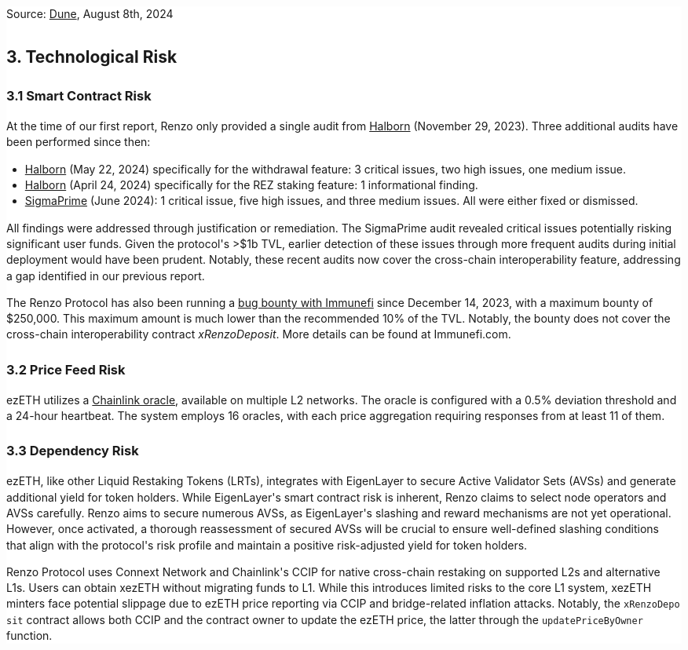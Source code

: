 Source: [Dune](https://dune.com/queries/3334134/5585650), August 8th, 2024

## 3. Technological Risk

### 3.1 Smart Contract Risk

At the time of our first report, Renzo only provided a single audit from [Halborn](https://github.com/HalbornSecurity/PublicReports/blob/master/Solidity%20Smart%20Contract%20Audits/Renzo_Protocol_EVM_Contracts_Smart_Contract_Security_Assessment_Report_Halborn_Final.pdf) (November 29, 2023). Three additional audits have been performed since then:

- [Halborn](https://github.com/Renzo-Protocol/contracts-public/blob/master/Audit/Halborn_Renzo_Protocol_Withdrawals_Smart_Contract_Security_Assessment_Report.pdf) (May 22, 2024) specifically for the withdrawal feature: 3 critical issues, two high issues, one medium issue.
- [Halborn](https://github.com/Renzo-Protocol/contracts-public/blob/master/Audit/Halborn_Renzo_REZ_Smart_Contract_Security_Assessment_Report_Halborn_Final.pdf) (April 24, 2024) specifically for the REZ staking feature: 1 informational finding.
- [SigmaPrime](https://github.com/Renzo-Protocol/contracts-public/blob/master/Audit/Sigma_Prime_Renzo_Restaking_Security_Assessment_Report_v2_1.pdf) (June 2024): 1 critical issue, five high issues, and three medium issues. All were either fixed or dismissed.

All findings were addressed through justification or remediation. The SigmaPrime audit revealed critical issues potentially risking significant user funds. Given the protocol's >$1b TVL, earlier detection of these issues through more frequent audits during initial deployment would have been prudent. Notably, these recent audits now cover the cross-chain interoperability feature, addressing a gap identified in our previous report.

The Renzo Protocol has also been running a [bug bounty with Immunefi](https://immunefi.com/bug-bounty/renzoprotocol/information/#top) since December 14, 2023, with a maximum bounty of $250,000. This maximum amount is much lower than the recommended 10% of the TVL. Notably, the bounty does not cover the cross-chain interoperability contract *xRenzoDeposit*. More details can be found at Immunefi.com.

### 3.2 Price Feed Risk

ezETH utilizes a [Chainlink oracle](https://data.chain.link/feeds/ethereum/mainnet/ezeth-eth), available on multiple L2 networks. The oracle is configured with a 0.5% deviation threshold and a 24-hour heartbeat. The system employs 16 oracles, with each price aggregation requiring responses from at least 11 of them.

### 3.3 Dependency Risk

ezETH, like other Liquid Restaking Tokens (LRTs), integrates with EigenLayer to secure Active Validator Sets (AVSs) and generate additional yield for token holders. While EigenLayer's smart contract risk is inherent, Renzo claims to select node operators and AVSs carefully. Renzo aims to secure numerous AVSs, as EigenLayer's slashing and reward mechanisms are not yet operational. However, once activated, a thorough reassessment of secured AVSs will be crucial to ensure well-defined slashing conditions that align with the protocol's risk profile and maintain a positive risk-adjusted yield for token holders.

Renzo Protocol uses Connext Network and Chainlink's CCIP for native cross-chain restaking on supported L2s and alternative L1s. Users can obtain xezETH without migrating funds to L1. While this introduces limited risks to the core L1 system, xezETH minters face potential slippage due to ezETH price reporting via CCIP and bridge-related inflation attacks. Notably, the `xRenzoDeposit` contract allows both CCIP and the contract owner to update the ezETH price, the latter through the `updatePriceByOwner` function.
